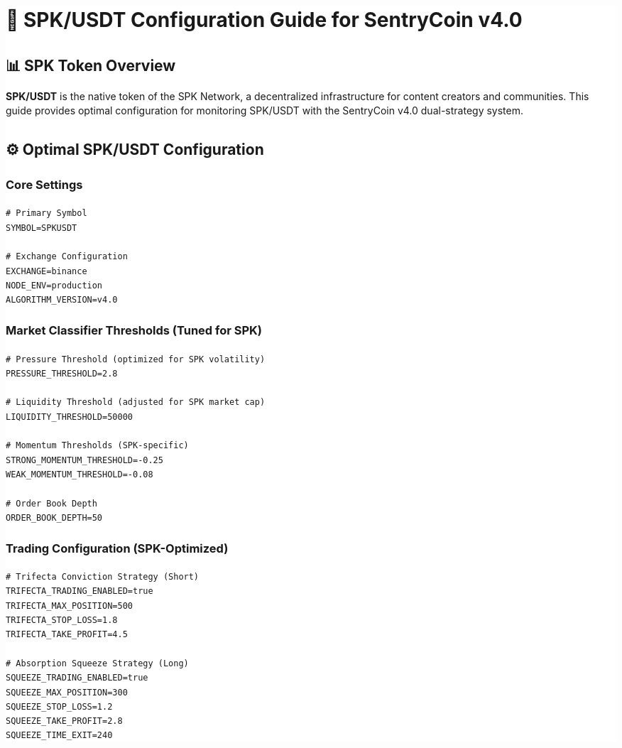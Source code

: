 # 🎯 SPK/USDT Configuration Guide for SentryCoin v4.0

## 📊 **SPK Token Overview**

**SPK/USDT** is the native token of the SPK Network, a decentralized infrastructure for content creators and communities. This guide provides optimal configuration for monitoring SPK/USDT with the SentryCoin v4.0 dual-strategy system.

## ⚙️ **Optimal SPK/USDT Configuration**

### **Core Settings**
```env
# Primary Symbol
SYMBOL=SPKUSDT

# Exchange Configuration
EXCHANGE=binance
NODE_ENV=production
ALGORITHM_VERSION=v4.0
```

### **Market Classifier Thresholds (Tuned for SPK)**
```env
# Pressure Threshold (optimized for SPK volatility)
PRESSURE_THRESHOLD=2.8

# Liquidity Threshold (adjusted for SPK market cap)
LIQUIDITY_THRESHOLD=50000

# Momentum Thresholds (SPK-specific)
STRONG_MOMENTUM_THRESHOLD=-0.25
WEAK_MOMENTUM_THRESHOLD=-0.08

# Order Book Depth
ORDER_BOOK_DEPTH=50
```

### **Trading Configuration (SPK-Optimized)**
```env
# Trifecta Conviction Strategy (Short)
TRIFECTA_TRADING_ENABLED=true
TRIFECTA_MAX_POSITION=500
TRIFECTA_STOP_LOSS=1.8
TRIFECTA_TAKE_PROFIT=4.5

# Absorption Squeeze Strategy (Long)
SQUEEZE_TRADING_ENABLED=true
SQUEEZE_MAX_POSITION=300
SQUEEZE_STOP_LOSS=1.2
SQUEEZE_TAKE_PROFIT=2.8
SQUEEZE_TIME_EXIT=240
```
